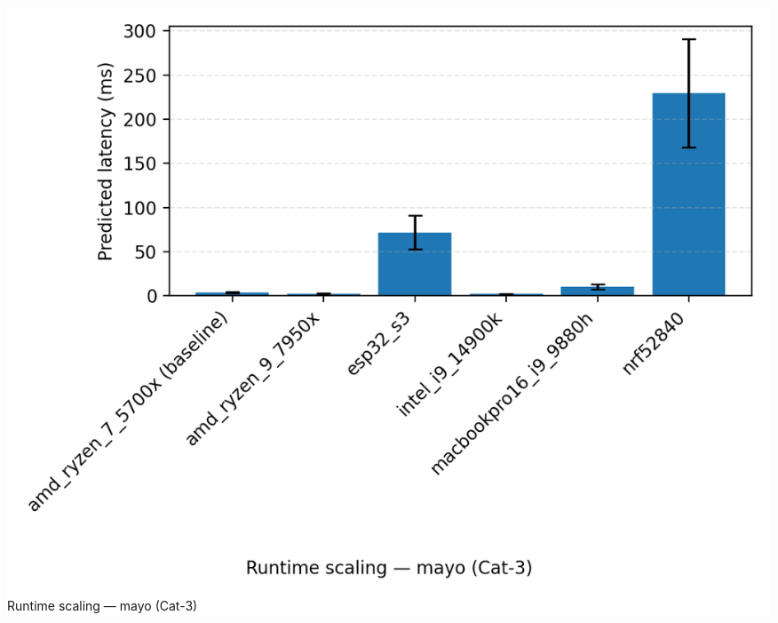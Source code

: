 ![20251007T091128Z\category_3\runtime_scaling_mayo_cat-3.png](20251007T091128Z\category_3\runtime_scaling_mayo_cat-3.png)

Runtime scaling — mayo (Cat-3)
